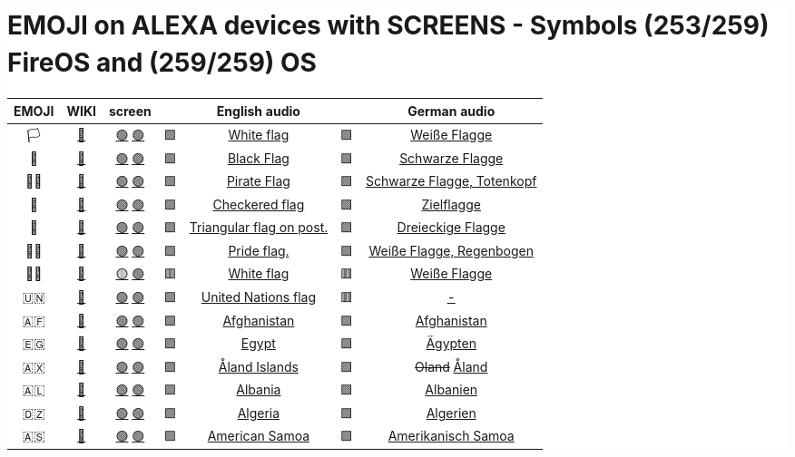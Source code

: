 # EMOJI on ALEXA devices with SCREENS - Symbols (253/259) FireOS and (259/259) OS

|     EMOJI      |                                  WIKI                                  |                                                   screen                                                    |    |                             English audio                             |    |                                German audio                                |
|:--------------:|:----------------------------------------------------------------------:|:-----------------------------------------------------------------------------------------------------------:|----|:---------------------------------------------------------------------:|----|:--------------------------------------------------------------------------:|
|      🏳️       |                [📙](https://emojipedia.org/white-flag)                 |            [🟢](screenshots/FireOS/7.5.6.3/white/🏳️.png) [🟢](screenshots/OS/1.1/white/🏳️.png)            | 🟩 |                [White flag](audio/2024-07/en/🏳️.mp3)                 | 🟩 |                  [Weiße Flagge](audio/2024-07/de/🏳️.mp3)                  |
|       🏴       |                [📙](https://emojipedia.org/black-flag)                 |             [🟢](screenshots/FireOS/7.5.6.3/white/🏴.png) [🟢](screenshots/OS/1.1/white/🏴.png)             | 🟩 |                 [Black Flag](audio/2024-07/en/🏴.mp3)                 | 🟩 |                 [Schwarze Flagge](audio/2024-07/de/🏴.mp3)                 |
|     🏴‍☠️      |                [📙](https://emojipedia.org/pirate-flag)                |          [🟢](screenshots/FireOS/7.5.6.3/white/🏴‍☠️.png) [🟢](screenshots/OS/1.1/white/🏴‍☠️.png)          | 🟩 |               [Pirate Flag](audio/2024-07/en/🏴‍☠️.mp3)               | 🟩 |          [Schwarze Flagge, Totenkopf](audio/2024-07/de/🏴‍☠️.mp3)          |
|       🏁       |              [📙](https://emojipedia.org/chequered-flag)               |             [🟢](screenshots/FireOS/7.5.6.3/white/🏁.png) [🟢](screenshots/OS/1.1/white/🏁.png)             | 🟩 |               [Checkered flag](audio/2024-07/en/🏁.mp3)               | 🟩 |                   [Zielflagge](audio/2024-07/de/🏁.mp3)                    |
|       🚩       |              [📙](https://emojipedia.org/triangular-flag)              |             [🟢](screenshots/FireOS/7.5.6.3/white/🚩.png) [🟢](screenshots/OS/1.1/white/🚩.png)             | 🟩 |          [Triangular flag on post.](audio/2024-07/en/🚩.mp3)          | 🟩 |                [Dreieckige Flagge](audio/2024-07/de/🚩.mp3)                |
|     🏳️‍🌈     |               [📙](https://emojipedia.org/rainbow-flag)                |         [🟢](screenshots/FireOS/7.5.6.3/white/🏳️‍🌈.png) [🟢](screenshots/OS/1.1/white/🏳️‍🌈.png)         | 🟩 |              [Pride flag.](audio/2024-07/en/🏳️‍🌈.mp3)               | 🟩 |          [Weiße Flagge, Regenbogen](audio/2024-07/de/🏳️‍🌈.mp3)           |
|     🏳️‍⚧️     |             [📙](https://emojipedia.org/transgender-flag)              |         [🟡](screenshots/FireOS/7.5.6.3/white/🏳️‍⚧️.png) [🟢](screenshots/OS/1.1/white/🏳️‍⚧️.png)         | 🟥 |               [White flag](audio/2024-07/en/🏳️‍⚧️.mp3)               | 🟥 |                [Weiße Flagge](audio/2024-07/de/🏳️‍⚧️.mp3)                 |
|      🇺🇳      |            [📙](https://emojipedia.org/flag-united-nations)            |           [🟢](screenshots/FireOS/7.5.6.3/white/🇺🇳.png) [🟢](screenshots/OS/1.1/white/🇺🇳.png)           | 🟩 |           [United Nations flag](audio/2024-07/en/🇺🇳.mp3)            | 🟥 |                       [-](audio/2024-07/de/🇺🇳.mp3)                       |
|      🇦🇫      |             [📙](https://emojipedia.org/flag-afghanistan)              |           [🟢](screenshots/FireOS/7.5.6.3/white/🇦🇫.png) [🟢](screenshots/OS/1.1/white/🇦🇫.png)           | 🟩 |               [Afghanistan](audio/2024-07/en/🇦🇫.mp3)                | 🟩 |                  [Afghanistan](audio/2024-07/de/🇦🇫.mp3)                  |
|      🇪🇬      |                [📙](https://emojipedia.org/flag-egypt)                 |           [🟢](screenshots/FireOS/7.5.6.3/white/🇪🇬.png) [🟢](screenshots/OS/1.1/white/🇪🇬.png)           | 🟩 |                  [Egypt](audio/2024-07/en/🇪🇬.mp3)                   | 🟩 |                    [Ägypten](audio/2024-07/de/🇪🇬.mp3)                    |
|      🇦🇽      |            [📙](https://emojipedia.org/flag-aland-islands)             |           [🟢](screenshots/FireOS/7.5.6.3/white/🇦🇽.png) [🟢](screenshots/OS/1.1/white/🇦🇽.png)           | 🟩 |              [Åland Islands](audio/2024-07/en/🇦🇽.mp3)               | 🟩 |                ~~Oland~~ [Åland](audio/2024-07/de/🇦🇽.mp3)                |
|      🇦🇱      |               [📙](https://emojipedia.org/flag-albania)                |           [🟢](screenshots/FireOS/7.5.6.3/white/🇦🇱.png) [🟢](screenshots/OS/1.1/white/🇦🇱.png)           | 🟩 |                 [Albania](audio/2024-07/en/🇦🇱.mp3)                  | 🟩 |                   [Albanien](audio/2024-07/de/🇦🇱.mp3)                    |
|      🇩🇿      |               [📙](https://emojipedia.org/flag-algeria)                |           [🟢](screenshots/FireOS/7.5.6.3/white/🇩🇿.png) [🟢](screenshots/OS/1.1/white/🇩🇿.png)           | 🟩 |                 [Algeria](audio/2024-07/en/🇩🇿.mp3)                  | 🟩 |                   [Algerien](audio/2024-07/de/🇩🇿.mp3)                    |
|      🇦🇸      |            [📙](https://emojipedia.org/flag-american-samoa)            |           [🟢](screenshots/FireOS/7.5.6.3/white/🇦🇸.png) [🟢](screenshots/OS/1.1/white/🇦🇸.png)           | 🟩 |              [American Samoa](audio/2024-07/en/🇦🇸.mp3)              | 🟩 |              [Amerikanisch Samoa](audio/2024-07/de/🇦🇸.mp3)               |